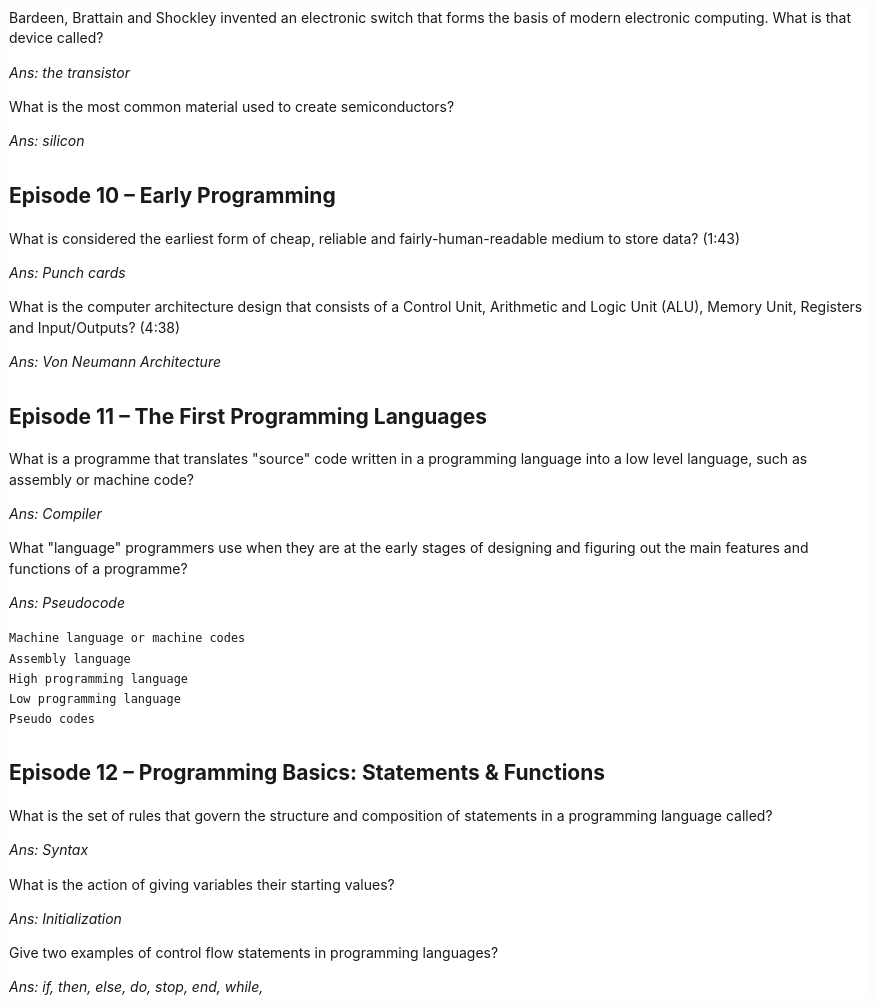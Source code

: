 Bardeen, Brattain and Shockley invented an electronic switch that forms the
basis of modern electronic computing. What is that device called?

*Ans: the transistor*

What is the most common material used to create semiconductors?

*Ans: silicon*

## Episode 10 – Early Programming

What is considered the earliest form of cheap, reliable and
fairly-human-readable medium to store data? (1:43)

*Ans: Punch cards*

What is the computer architecture design that consists of a Control Unit,
Arithmetic and Logic Unit (ALU), Memory Unit, Registers and Input/Outputs?
(4:38)

*Ans: Von Neumann Architecture*



## Episode 11 – The First Programming Languages

What is a programme that translates "source" code written in a programming
language into a low level language, such as assembly or machine code?

*Ans: Compiler*

What "language" programmers use when they are at the early stages of designing
and figuring out the main features and functions of a programme?

*Ans: Pseudocode*

    Machine language or machine codes
    Assembly language
    High programming language
    Low programming language
    Pseudo codes


## Episode 12 – Programming Basics: Statements & Functions


What is the set of rules that govern the structure and composition of statements
in a programming language called?

*Ans: Syntax*

What is the action of giving variables their starting values?

*Ans: Initialization*

Give two examples of control flow statements in programming languages?

*Ans: if, then, else, do, stop, end, while,*
